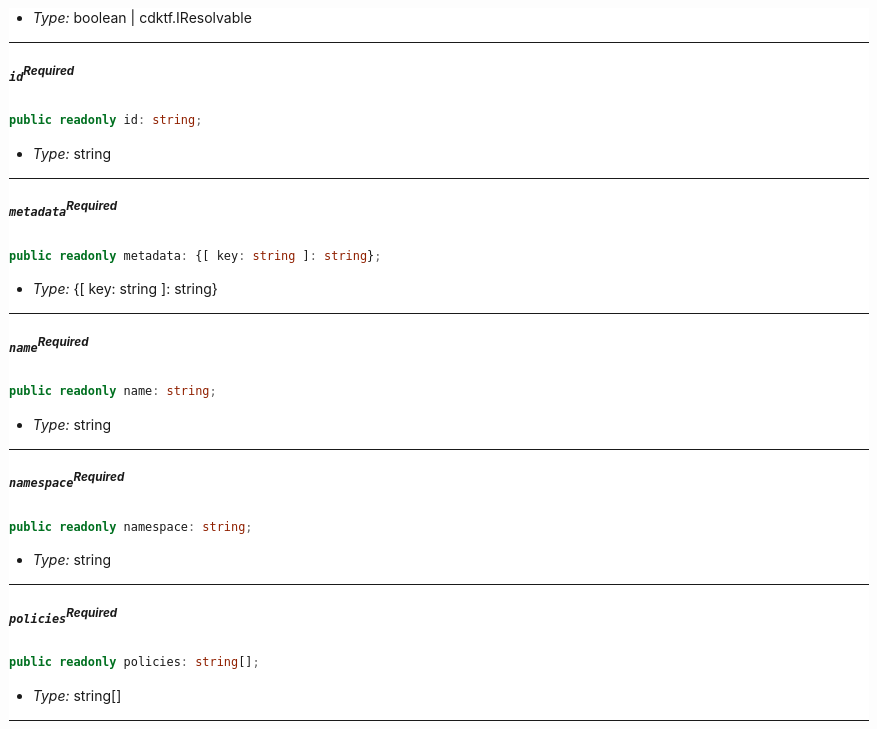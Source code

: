 - *Type:* boolean | cdktf.IResolvable

---

##### `id`<sup>Required</sup> <a name="id" id="@cdktf/provider-vault.identityEntity.IdentityEntity.property.id"></a>

```typescript
public readonly id: string;
```

- *Type:* string

---

##### `metadata`<sup>Required</sup> <a name="metadata" id="@cdktf/provider-vault.identityEntity.IdentityEntity.property.metadata"></a>

```typescript
public readonly metadata: {[ key: string ]: string};
```

- *Type:* {[ key: string ]: string}

---

##### `name`<sup>Required</sup> <a name="name" id="@cdktf/provider-vault.identityEntity.IdentityEntity.property.name"></a>

```typescript
public readonly name: string;
```

- *Type:* string

---

##### `namespace`<sup>Required</sup> <a name="namespace" id="@cdktf/provider-vault.identityEntity.IdentityEntity.property.namespace"></a>

```typescript
public readonly namespace: string;
```

- *Type:* string

---

##### `policies`<sup>Required</sup> <a name="policies" id="@cdktf/provider-vault.identityEntity.IdentityEntity.property.policies"></a>

```typescript
public readonly policies: string[];
```

- *Type:* string[]

---